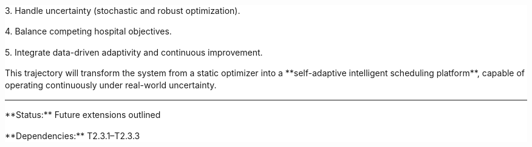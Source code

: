 3\. Handle uncertainty (stochastic and robust optimization).  

4\. Balance competing hospital objectives.  

5\. Integrate data-driven adaptivity and continuous improvement.



This trajectory will transform the system from a static optimizer into a \*\*self-adaptive intelligent scheduling platform\*\*, capable of operating continuously under real-world uncertainty.



---



\*\*Status:\*\* Future extensions outlined  

\*\*Dependencies:\*\* T2.3.1–T2.3.3  

